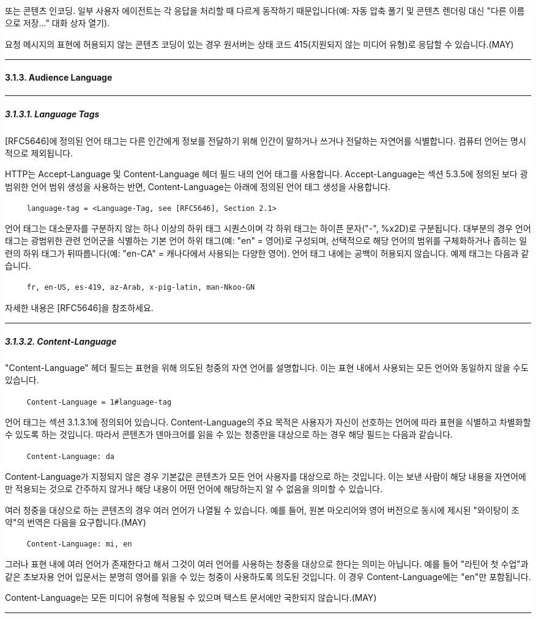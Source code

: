 또는 콘텐츠 인코딩. 일부 사용자 에이전트는 각 응답을 처리할 때 다르게 동작하기 때문입니다\(예: 자동 압축 풀기 및 콘텐츠 렌더링 대신 "다른 이름으로 저장..." 대화 상자 열기\).

요청 메시지의 표현에 허용되지 않는 콘텐츠 코딩이 있는 경우 원서버는 상태 코드 415\(지원되지 않는 미디어 유형\)로 응답할 수 있습니다.\(MAY\)

---
#### **3.1.3.  Audience Language**
---
##### **3.1.3.1.  Language Tags**

\[RFC5646\]에 정의된 언어 태그는 다른 인간에게 정보를 전달하기 위해 인간이 말하거나 쓰거나 전달하는 자연어를 식별합니다. 컴퓨터 언어는 명시적으로 제외됩니다.

HTTP는 Accept-Language 및 Content-Language 헤더 필드 내의 언어 태그를 사용합니다. Accept-Language는 섹션 5.3.5에 정의된 보다 광범위한 언어 범위 생성을 사용하는 반면, Content-Language는 아래에 정의된 언어 태그 생성을 사용합니다.

```text
     language-tag = <Language-Tag, see [RFC5646], Section 2.1>
```

언어 태그는 대소문자를 구분하지 않는 하나 이상의 하위 태그 시퀀스이며 각 하위 태그는 하이픈 문자\("-", %x2D\)로 구분됩니다. 대부분의 경우 언어 태그는 광범위한 관련 언어군을 식별하는 기본 언어 하위 태그\(예: "en" = 영어\)로 구성되며, 선택적으로 해당 언어의 범위를 구체화하거나 좁히는 일련의 하위 태그가 뒤따릅니다\(예: "en-CA" = 캐나다에서 사용되는 다양한 영어\). 언어 태그 내에는 공백이 허용되지 않습니다. 예제 태그는 다음과 같습니다.

```text
     fr, en-US, es-419, az-Arab, x-pig-latin, man-Nkoo-GN
```

자세한 내용은 \[RFC5646\]을 참조하세요.

---
##### **3.1.3.2.  Content-Language**

"Content-Language" 헤더 필드는 표현을 위해 의도된 청중의 자연 언어를 설명합니다. 이는 표현 내에서 사용되는 모든 언어와 동일하지 않을 수도 있습니다.

```text
     Content-Language = 1#language-tag
```

언어 태그는 섹션 3.1.3.1에 정의되어 있습니다. Content-Language의 주요 목적은 사용자가 자신이 선호하는 언어에 따라 표현을 식별하고 차별화할 수 있도록 하는 것입니다. 따라서 콘텐츠가 덴마크어를 읽을 수 있는 청중만을 대상으로 하는 경우 해당 필드는 다음과 같습니다.

```text
     Content-Language: da
```

Content-Language가 지정되지 않은 경우 기본값은 콘텐츠가 모든 언어 사용자를 대상으로 하는 것입니다. 이는 보낸 사람이 해당 내용을 자연어에만 적용되는 것으로 간주하지 않거나 해당 내용이 어떤 언어에 해당하는지 알 수 없음을 의미할 수 있습니다.

여러 청중을 대상으로 하는 콘텐츠의 경우 여러 언어가 나열될 수 있습니다. 예를 들어, 원본 마오리어와 영어 버전으로 동시에 제시된 "와이탕이 조약"의 번역은 다음을 요구합니다.\(MAY\)

```text
     Content-Language: mi, en
```

그러나 표현 내에 여러 언어가 존재한다고 해서 그것이 여러 언어를 사용하는 청중을 대상으로 한다는 의미는 아닙니다. 예를 들어 "라틴어 첫 수업"과 같은 초보자용 언어 입문서는 분명히 영어를 읽을 수 있는 청중이 사용하도록 의도된 것입니다. 이 경우 Content-Language에는 "en"만 포함됩니다.

Content-Language는 모든 미디어 유형에 적용될 수 있으며 텍스트 문서에만 국한되지 않습니다.\(MAY\)

---